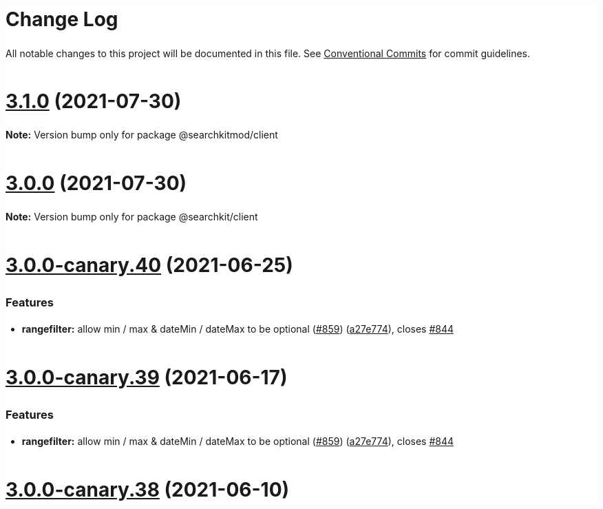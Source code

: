 # Change Log

All notable changes to this project will be documented in this file.
See [Conventional Commits](https://conventionalcommits.org) for commit guidelines.

# [3.1.0](https://github.com/artgibson/searchkit/compare/v3.0.0-canary.40...v3.1.0) (2021-07-30)

**Note:** Version bump only for package @searchkitmod/client





# [3.0.0](https://github.com/artgibson/searchkit/compare/v3.0.0-canary.40...v3.0.0) (2021-07-30)

**Note:** Version bump only for package @searchkit/client





# [3.0.0-canary.40](https://github.com/searchkit/searchkit/compare/v3.0.0-canary.27...v3.0.0-canary.40) (2021-06-25)


### Features

* **rangefilter:** allow min / max & dateMin / dateMax to be optional ([#859](https://github.com/searchkit/searchkit/issues/859)) ([a27e774](https://github.com/searchkit/searchkit/commit/a27e774692c9e8860fddc82334aa8910d7422fb1)), closes [#844](https://github.com/searchkit/searchkit/issues/844)





# [3.0.0-canary.39](https://github.com/searchkit/searchkit/compare/v3.0.0-canary.27...v3.0.0-canary.39) (2021-06-17)


### Features

* **rangefilter:** allow min / max & dateMin / dateMax to be optional ([#859](https://github.com/searchkit/searchkit/issues/859)) ([a27e774](https://github.com/searchkit/searchkit/commit/a27e774692c9e8860fddc82334aa8910d7422fb1)), closes [#844](https://github.com/searchkit/searchkit/issues/844)





# [3.0.0-canary.38](https://github.com/searchkit/searchkit/compare/v3.0.0-canary.27...v3.0.0-canary.38) (2021-06-10)
